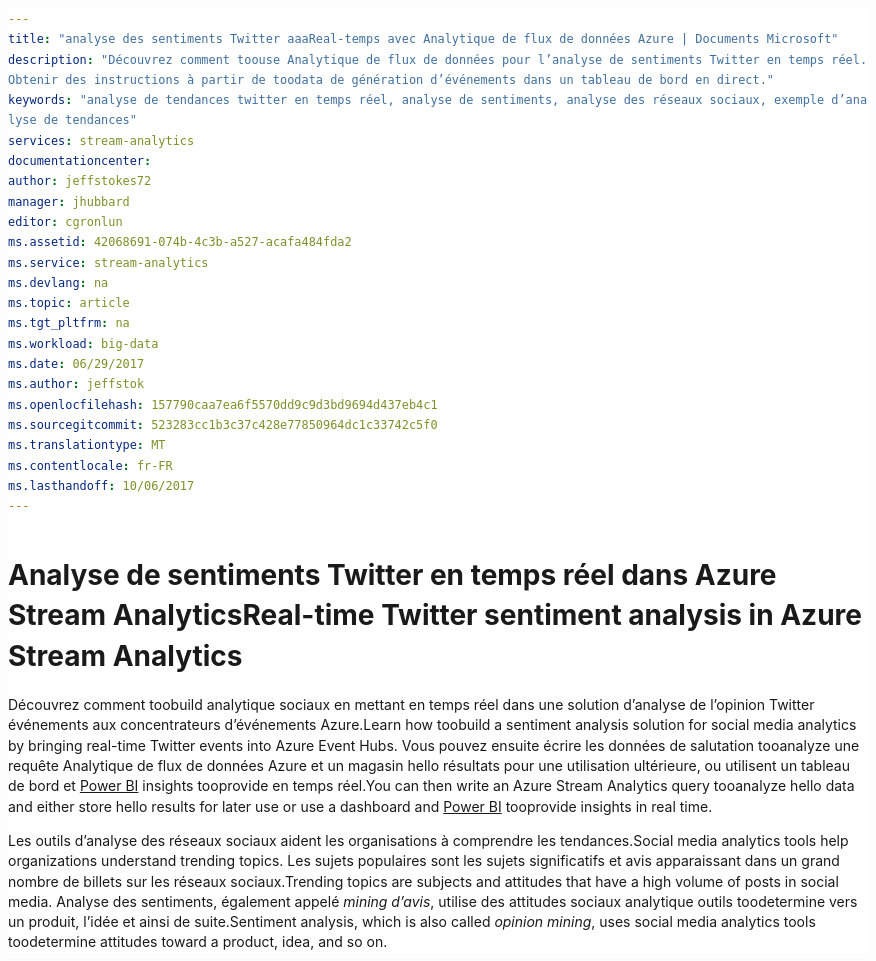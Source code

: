 ```yaml
---
title: "analyse des sentiments Twitter aaaReal-temps avec Analytique de flux de données Azure | Documents Microsoft"
description: "Découvrez comment toouse Analytique de flux de données pour l’analyse de sentiments Twitter en temps réel. Obtenir des instructions à partir de toodata de génération d’événements dans un tableau de bord en direct."
keywords: "analyse de tendances twitter en temps réel, analyse de sentiments, analyse des réseaux sociaux, exemple d’analyse de tendances"
services: stream-analytics
documentationcenter: 
author: jeffstokes72
manager: jhubbard
editor: cgronlun
ms.assetid: 42068691-074b-4c3b-a527-acafa484fda2
ms.service: stream-analytics
ms.devlang: na
ms.topic: article
ms.tgt_pltfrm: na
ms.workload: big-data
ms.date: 06/29/2017
ms.author: jeffstok
ms.openlocfilehash: 157790caa7ea6f5570dd9c9d3bd9694d437eb4c1
ms.sourcegitcommit: 523283cc1b3c37c428e77850964dc1c33742c5f0
ms.translationtype: MT
ms.contentlocale: fr-FR
ms.lasthandoff: 10/06/2017
---
```

# <a name="real-time-twitter-sentiment-analysis-in-azure-stream-analytics"></a><span data-ttu-id="1bcf7-105">Analyse de sentiments Twitter en temps réel dans Azure Stream Analytics</span><span class="sxs-lookup"><span data-stu-id="1bcf7-105">Real-time Twitter sentiment analysis in Azure Stream Analytics</span></span>

<span data-ttu-id="1bcf7-106">Découvrez comment toobuild analytique sociaux en mettant en temps réel dans une solution d’analyse de l’opinion Twitter événements aux concentrateurs d’événements Azure.</span><span class="sxs-lookup"><span data-stu-id="1bcf7-106">Learn how toobuild a sentiment analysis solution for social media analytics by bringing real-time Twitter events into Azure Event Hubs.</span></span> <span data-ttu-id="1bcf7-107">Vous pouvez ensuite écrire les données de salutation tooanalyze une requête Analytique de flux de données Azure et un magasin hello résultats pour une utilisation ultérieure, ou utilisent un tableau de bord et [Power BI](https://powerbi.com/) insights tooprovide en temps réel.</span><span class="sxs-lookup"><span data-stu-id="1bcf7-107">You can then write an Azure Stream Analytics query tooanalyze hello data and either store hello results for later use or use a dashboard and [Power BI](https://powerbi.com/) tooprovide insights in real time.</span></span>

<span data-ttu-id="1bcf7-108">Les outils d’analyse des réseaux sociaux aident les organisations à comprendre les tendances.</span><span class="sxs-lookup"><span data-stu-id="1bcf7-108">Social media analytics tools help organizations understand trending topics.</span></span> <span data-ttu-id="1bcf7-109">Les sujets populaires sont les sujets significatifs et avis apparaissant dans un grand nombre de billets sur les réseaux sociaux.</span><span class="sxs-lookup"><span data-stu-id="1bcf7-109">Trending topics are subjects and attitudes that have a high volume of posts in social media.</span></span> <span data-ttu-id="1bcf7-110">Analyse des sentiments, également appelé *mining d’avis*, utilise des attitudes sociaux analytique outils toodetermine vers un produit, l’idée et ainsi de suite.</span><span class="sxs-lookup"><span data-stu-id="1bcf7-110">Sentiment analysis, which is also called *opinion mining*, uses social media analytics tools toodetermine attitudes toward a product, idea, and so on.</span></span> 
